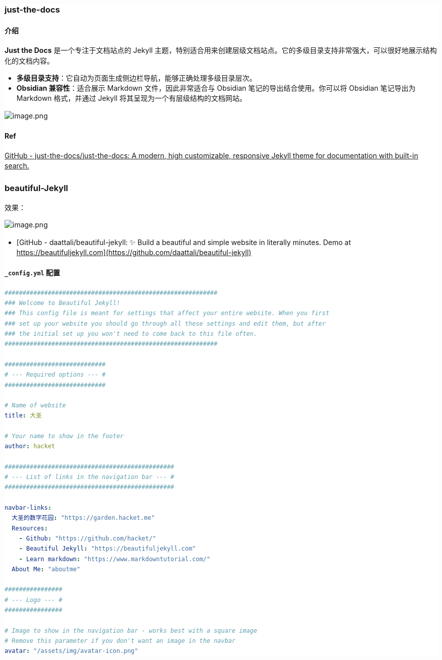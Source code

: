 ### just-the-docs

#### 介绍

**Just the Docs** 是一个专注于文档站点的 Jekyll 主题，特别适合用来创建层级文档站点。它的多级目录支持非常强大，可以很好地展示结构化的文档内容。

- **多级目录支持**：它自动为页面生成侧边栏导航，能够正确处理多级目录层次。
- **Obsidian 兼容性**：适合展示 Markdown 文件，因此非常适合与 Obsidian 笔记的导出结合使用。你可以将 Obsidian 笔记导出为 Markdown 格式，并通过 Jekyll 将其呈现为一个有层级结构的文档网站。

![image.png](https://raw.githubusercontent.com/hacket/ObsidianOSS/master/obsidian/202501060042216.png)

#### Ref

[GitHub - just-the-docs/just-the-docs: A modern, high customizable, responsive Jekyll theme for documentation with built-in search.](https://github.com/just-the-docs/just-the-docs)

### beautiful-Jekyll

效果：

![image.png](https://raw.githubusercontent.com/hacket/ObsidianOSS/master/obsidian/202501180008269.png)

- [GitHub - daattali/beautiful-jekyll: ✨ Build a beautiful and simple website in literally minutes. Demo at https://beautifuljekyll.com](https://github.com/daattali/beautiful-jekyll)

#### `_config.yml` 配置

```yml
###########################################################
### Welcome to Beautiful Jekyll!
### This config file is meant for settings that affect your entire website. When you first
### set up your website you should go through all these settings and edit them, but after
### the initial set up you won't need to come back to this file often.
###########################################################

############################
# --- Required options --- #
############################

# Name of website
title: 大圣

# Your name to show in the footer
author: hacket

###############################################
# --- List of links in the navigation bar --- #
###############################################

navbar-links:
  大圣的数字花园: "https://garden.hacket.me"
  Resources:
    - Github: "https://github.com/hacket/"
    - Beautiful Jekyll: "https://beautifuljekyll.com"
    - Learn markdown: "https://www.markdowntutorial.com/"
  About Me: "aboutme"

################
# --- Logo --- #
################

# Image to show in the navigation bar - works best with a square image
# Remove this parameter if you don't want an image in the navbar
avatar: "/assets/img/avatar-icon.png"
```